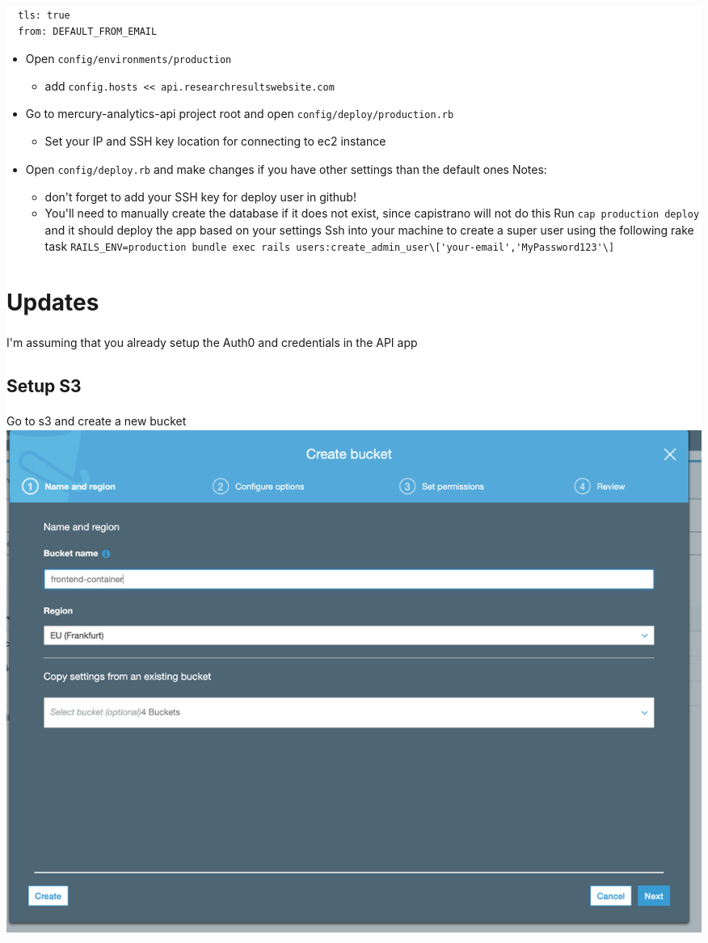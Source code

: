       tls: true
      from: DEFAULT_FROM_EMAIL
* Open `config/environments/production`
    * add `config.hosts << api.researchresultswebsite.com`


* Go to mercury-analytics-api project root and open `config/deploy/production.rb`
    * Set your IP and SSH key location for connecting to ec2 instance
* Open `config/deploy.rb` and make changes if you have other settings than the default ones
Notes: 
  * don't forget to add your SSH key for deploy user in github!
  * You'll need to manually create the database if it does not exist, since capistrano will not do this
Run `cap production deploy` and it should deploy the app based on your settings
Ssh into your machine to create a super user using the following rake task
`RAILS_ENV=production bundle exec rails users:create_admin_user\['your-email','MyPassword123'\]`




# Updates

I'm assuming that you already setup the Auth0 and credentials in the API app

## Setup S3

Go to s3 and create a new bucket
![](deploymentinfo/s3-bucket-setup.png)


[EnvTypes.PRODUCTION]: {
